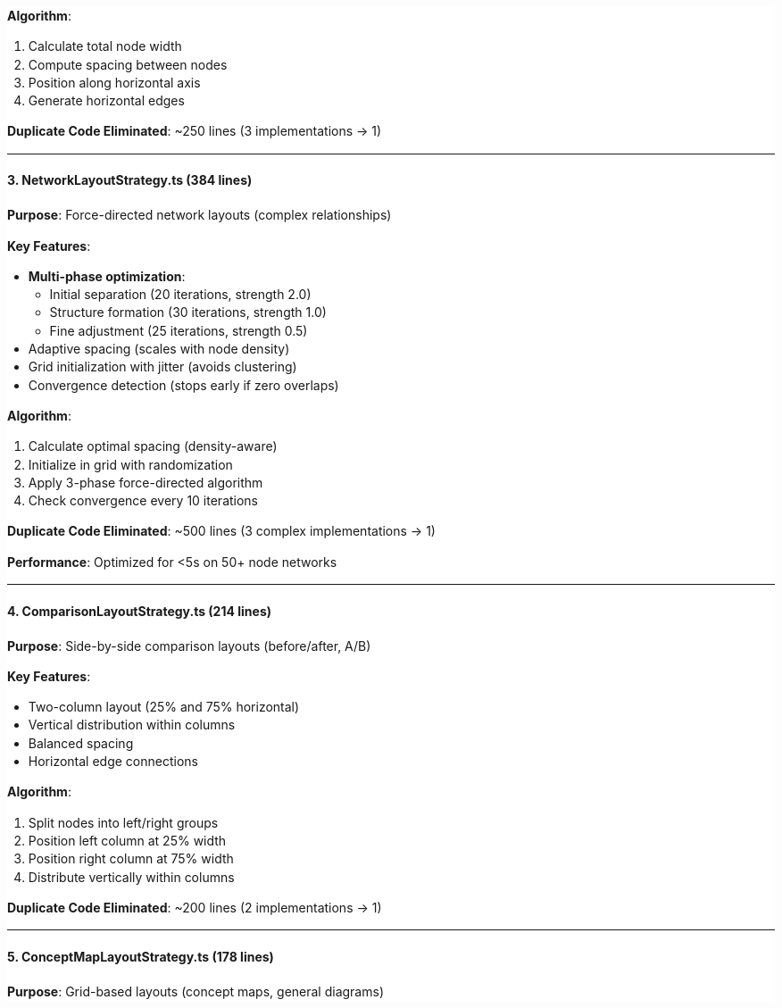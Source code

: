 **Algorithm**:
1. Calculate total node width
2. Compute spacing between nodes
3. Position along horizontal axis
4. Generate horizontal edges

**Duplicate Code Eliminated**: ~250 lines (3 implementations → 1)

---

#### 3. NetworkLayoutStrategy.ts (384 lines)
**Purpose**: Force-directed network layouts (complex relationships)

**Key Features**:
- **Multi-phase optimization**:
  - Initial separation (20 iterations, strength 2.0)
  - Structure formation (30 iterations, strength 1.0)
  - Fine adjustment (25 iterations, strength 0.5)
- Adaptive spacing (scales with node density)
- Grid initialization with jitter (avoids clustering)
- Convergence detection (stops early if zero overlaps)

**Algorithm**:
1. Calculate optimal spacing (density-aware)
2. Initialize in grid with randomization
3. Apply 3-phase force-directed algorithm
4. Check convergence every 10 iterations

**Duplicate Code Eliminated**: ~500 lines (3 complex implementations → 1)

**Performance**: Optimized for <5s on 50+ node networks

---

#### 4. ComparisonLayoutStrategy.ts (214 lines)
**Purpose**: Side-by-side comparison layouts (before/after, A/B)

**Key Features**:
- Two-column layout (25% and 75% horizontal)
- Vertical distribution within columns
- Balanced spacing
- Horizontal edge connections

**Algorithm**:
1. Split nodes into left/right groups
2. Position left column at 25% width
3. Position right column at 75% width
4. Distribute vertically within columns

**Duplicate Code Eliminated**: ~200 lines (2 implementations → 1)

---

#### 5. ConceptMapLayoutStrategy.ts (178 lines)
**Purpose**: Grid-based layouts (concept maps, general diagrams)
